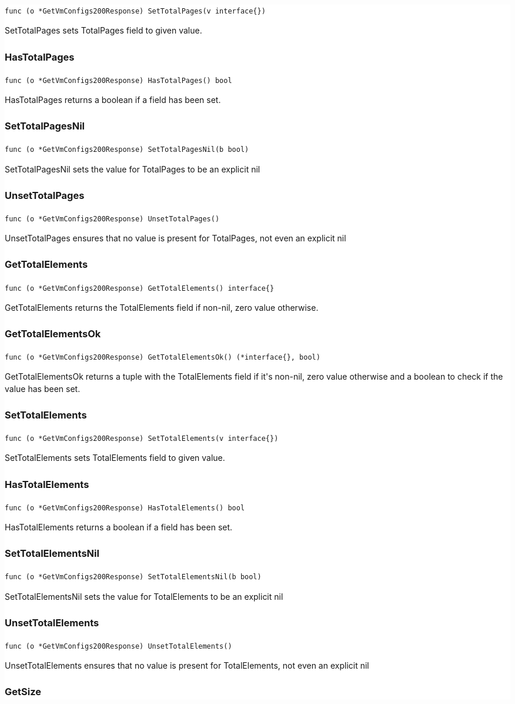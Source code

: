 `func (o *GetVmConfigs200Response) SetTotalPages(v interface{})`

SetTotalPages sets TotalPages field to given value.

### HasTotalPages

`func (o *GetVmConfigs200Response) HasTotalPages() bool`

HasTotalPages returns a boolean if a field has been set.

### SetTotalPagesNil

`func (o *GetVmConfigs200Response) SetTotalPagesNil(b bool)`

 SetTotalPagesNil sets the value for TotalPages to be an explicit nil

### UnsetTotalPages
`func (o *GetVmConfigs200Response) UnsetTotalPages()`

UnsetTotalPages ensures that no value is present for TotalPages, not even an explicit nil
### GetTotalElements

`func (o *GetVmConfigs200Response) GetTotalElements() interface{}`

GetTotalElements returns the TotalElements field if non-nil, zero value otherwise.

### GetTotalElementsOk

`func (o *GetVmConfigs200Response) GetTotalElementsOk() (*interface{}, bool)`

GetTotalElementsOk returns a tuple with the TotalElements field if it's non-nil, zero value otherwise
and a boolean to check if the value has been set.

### SetTotalElements

`func (o *GetVmConfigs200Response) SetTotalElements(v interface{})`

SetTotalElements sets TotalElements field to given value.

### HasTotalElements

`func (o *GetVmConfigs200Response) HasTotalElements() bool`

HasTotalElements returns a boolean if a field has been set.

### SetTotalElementsNil

`func (o *GetVmConfigs200Response) SetTotalElementsNil(b bool)`

 SetTotalElementsNil sets the value for TotalElements to be an explicit nil

### UnsetTotalElements
`func (o *GetVmConfigs200Response) UnsetTotalElements()`

UnsetTotalElements ensures that no value is present for TotalElements, not even an explicit nil
### GetSize
